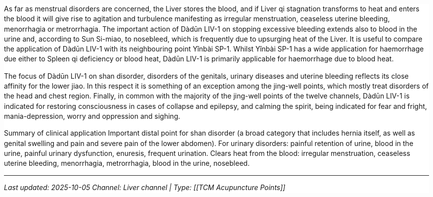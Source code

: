 As far as menstrual disorders are concerned, the Liver stores the blood, and if Liver qi stagnation transforms to heat and enters the blood it will give rise to agitation and turbulence manifesting as irregular menstruation, ceaseless uterine bleeding, menorrhagia or metrorrhagia. The important action of Dàdūn LIV-1 on stopping excessive bleeding extends also to blood in the urine and, according to Sun Si-miao, to nosebleed, which is frequently due to upsurging heat of the Liver. It is useful to compare the application of Dàdūn LIV-1 with its neighbouring point Yǐnbài SP-1. Whilst Yǐnbài SP-1 has a wide application for haemorrhage due either to Spleen qi deficiency or blood heat, Dàdūn LIV-1 is primarily applicable for haemorrhage due to blood heat.

The focus of Dàdūn LIV-1 on shan disorder, disorders of the genitals, urinary diseases and uterine bleeding reflects its close affinity for the lower jiao. In this respect it is something of an exception among the jing-well points, which mostly treat disorders of the head and chest region. Finally, in common with the majority of the jing-well points of the twelve channels, Dàdūn LIV-1 is indicated for restoring consciousness in cases of collapse and epilepsy, and calming the spirit, being indicated for fear and fright, mania-depression, worry and oppression and sighing.

Summary of clinical application
Important distal point for shan disorder (a broad category that includes hernia itself, as well as genital swelling and pain and severe pain of the lower abdomen).
For urinary disorders: painful retention of urine, blood in the urine, painful urinary dysfunction, enuresis, frequent urination.
Clears heat from the blood: irregular menstruation, ceaseless uterine bleeding, menorrhagia, metrorrhagia, blood in the urine, nosebleed.

---

*Last updated: 2025-10-05*
*Channel: Liver channel | Type: [[TCM Acupuncture Points]]*
